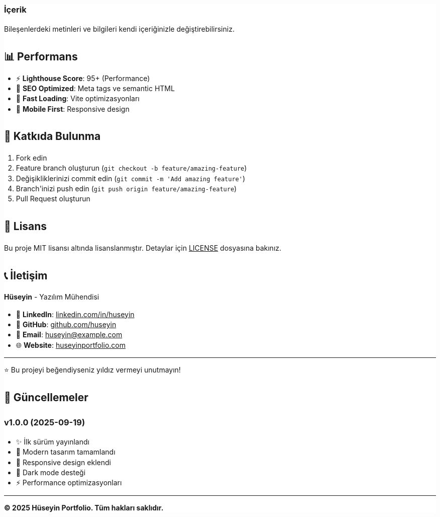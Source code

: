 ### İçerik
Bileşenlerdeki metinleri ve bilgileri kendi içeriğinizle değiştirebilirsiniz.

## 📊 Performans

- ⚡ **Lighthouse Score**: 95+ (Performance)
- 🎯 **SEO Optimized**: Meta tags ve semantic HTML
- 🚀 **Fast Loading**: Vite optimizasyonları
- 📱 **Mobile First**: Responsive design

## 🤝 Katkıda Bulunma

1. Fork edin
2. Feature branch oluşturun (`git checkout -b feature/amazing-feature`)
3. Değişikliklerinizi commit edin (`git commit -m 'Add amazing feature'`)
4. Branch'inizi push edin (`git push origin feature/amazing-feature`)
5. Pull Request oluşturun

## 📄 Lisans

Bu proje MIT lisansı altında lisanslanmıştır. Detaylar için [LICENSE](LICENSE) dosyasına bakınız.

## 📞 İletişim

**Hüseyin** - Yazılım Mühendisi

- 💼 **LinkedIn**: [linkedin.com/in/huseyin](https://linkedin.com/in/huseyin)
- 🐙 **GitHub**: [github.com/huseyin](https://github.com/huseyin)
- 📧 **Email**: huseyin@example.com
- 🌐 **Website**: [huseyinportfolio.com](https://huseyinportfolio.com)

---

⭐ Bu projeyi beğendiyseniz yıldız vermeyi unutmayın!

## 🔄 Güncellemeler

### v1.0.0 (2025-09-19)
- ✨ İlk sürüm yayınlandı
- 🎨 Modern tasarım tamamlandı
- 📱 Responsive design eklendi
- 🌙 Dark mode desteği
- ⚡ Performance optimizasyonları

---

**© 2025 Hüseyin Portfolio. Tüm hakları saklıdır.**
